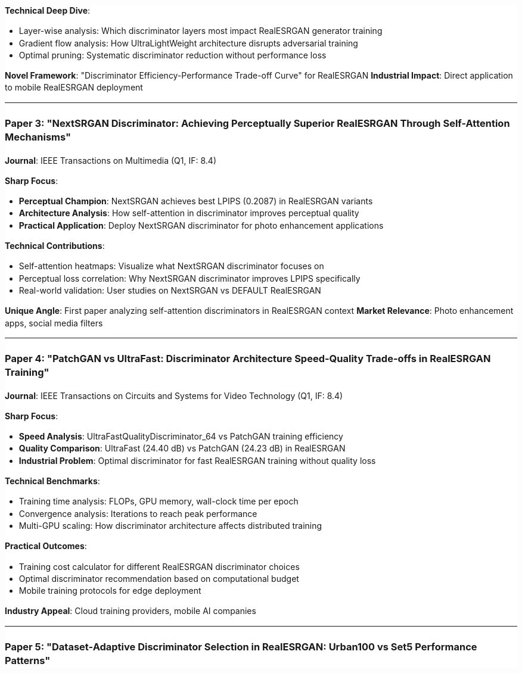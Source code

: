 **Technical Deep Dive**:
- Layer-wise analysis: Which discriminator layers most impact RealESRGAN generator training
- Gradient flow analysis: How UltraLightWeight architecture disrupts adversarial training
- Optimal pruning: Systematic discriminator reduction without performance loss

**Novel Framework**: "Discriminator Efficiency-Performance Trade-off Curve" for RealESRGAN
**Industrial Impact**: Direct application to mobile RealESRGAN deployment

---

### **Paper 3: "NextSRGAN Discriminator: Achieving Perceptually Superior RealESRGAN Through Self-Attention Mechanisms"**

**Journal**: IEEE Transactions on Multimedia (Q1, IF: 8.4)

**Sharp Focus**:
- **Perceptual Champion**: NextSRGAN achieves best LPIPS (0.2087) in RealESRGAN variants
- **Architecture Analysis**: How self-attention in discriminator improves perceptual quality
- **Practical Application**: Deploy NextSRGAN discriminator for photo enhancement applications

**Technical Contributions**:
- Self-attention heatmaps: Visualize what NextSRGAN discriminator focuses on
- Perceptual loss correlation: Why NextSRGAN discriminator improves LPIPS specifically
- Real-world validation: User studies on NextSRGAN vs DEFAULT RealESRGAN

**Unique Angle**: First paper analyzing self-attention discriminators in RealESRGAN context
**Market Relevance**: Photo enhancement apps, social media filters

---

### **Paper 4: "PatchGAN vs UltraFast: Discriminator Architecture Speed-Quality Trade-offs in RealESRGAN Training"**

**Journal**: IEEE Transactions on Circuits and Systems for Video Technology (Q1, IF: 8.4)

**Sharp Focus**:
- **Speed Analysis**: UltraFastQualityDiscriminator_64 vs PatchGAN training efficiency
- **Quality Comparison**: UltraFast (24.40 dB) vs PatchGAN (24.23 dB) in RealESRGAN
- **Industrial Problem**: Optimal discriminator for fast RealESRGAN training without quality loss

**Technical Benchmarks**:
- Training time analysis: FLOPs, GPU memory, wall-clock time per epoch
- Convergence analysis: Iterations to reach peak performance
- Multi-GPU scaling: How discriminator architecture affects distributed training

**Practical Outcomes**:
- Training cost calculator for different RealESRGAN discriminator choices
- Optimal discriminator recommendation based on computational budget
- Mobile training protocols for edge deployment

**Industry Appeal**: Cloud training providers, mobile AI companies

---

### **Paper 5: "Dataset-Adaptive Discriminator Selection in RealESRGAN: Urban100 vs Set5 Performance Patterns"**
